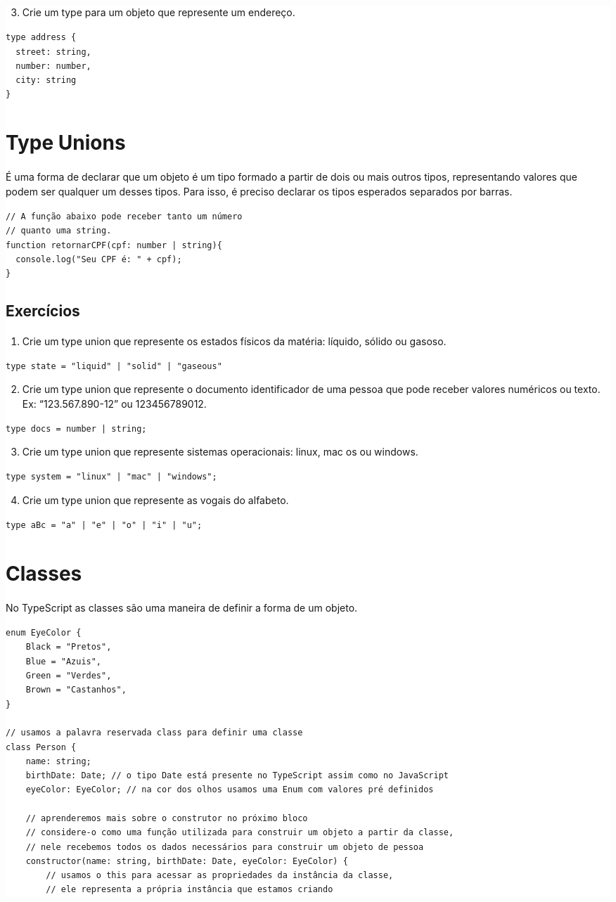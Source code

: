 3. Crie um type para um objeto que represente um endereço.
```
type address {
  street: string,
  number: number,
  city: string
}
```

# Type Unions

É uma forma de declarar que um objeto é um tipo formado a partir de dois ou mais outros tipos, representando valores que podem ser qualquer um desses tipos. Para isso, é preciso declarar os tipos esperados separados por barras.
```
// A função abaixo pode receber tanto um número
// quanto uma string.
function retornarCPF(cpf: number | string){
  console.log("Seu CPF é: " + cpf);
}
```

## Exercícios
1. Crie um type union que represente os estados físicos da matéria: líquido, sólido ou gasoso.
```
type state = "liquid" | "solid" | "gaseous"
```
2. Crie um type union que represente o documento identificador de uma pessoa que pode receber valores numéricos ou texto. Ex: “123.567.890-12” ou 123456789012.
```
type docs = number | string;
```
3. Crie um type union que represente sistemas operacionais: linux, mac os ou windows.
```
type system = "linux" | "mac" | "windows";
```
4. Crie um type union que represente as vogais do alfabeto.
```
type aBc = "a" | "e" | "o" | "i" | "u";
```

# Classes

No TypeScript as classes são uma maneira de definir a forma de um objeto.
```
enum EyeColor {
    Black = "Pretos",
    Blue = "Azuis",
    Green = "Verdes",
    Brown = "Castanhos",
}

// usamos a palavra reservada class para definir uma classe
class Person {
    name: string;
    birthDate: Date; // o tipo Date está presente no TypeScript assim como no JavaScript
    eyeColor: EyeColor; // na cor dos olhos usamos uma Enum com valores pré definidos

    // aprenderemos mais sobre o construtor no próximo bloco
    // considere-o como uma função utilizada para construir um objeto a partir da classe,
    // nele recebemos todos os dados necessários para construir um objeto de pessoa
    constructor(name: string, birthDate: Date, eyeColor: EyeColor) {
        // usamos o this para acessar as propriedades da instância da classe,
        // ele representa a própria instância que estamos criando
```